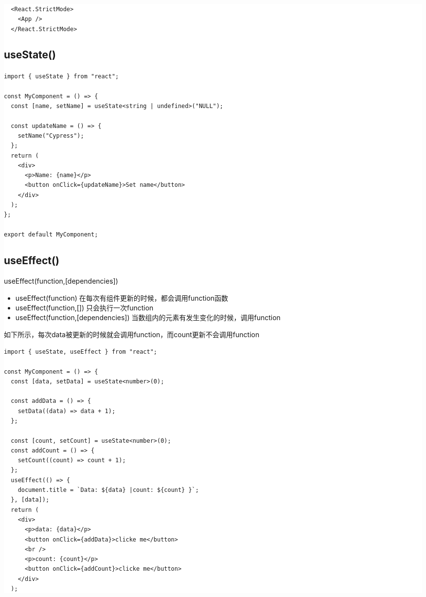 ```tsx main.tsx
  <React.StrictMode>
    <App />
  </React.StrictMode>
```

## useState()

```tsx
import { useState } from "react";

const MyComponent = () => {
  const [name, setName] = useState<string | undefined>("NULL");

  const updateName = () => {
    setName("Cypress");
  };
  return (
    <div>
      <p>Name: {name}</p>
      <button onClick={updateName}>Set name</button>
    </div>
  );
};

export default MyComponent;

```

## useEffect()

useEffect(function,[dependencies])

- useEffect(function) 在每次有组件更新的时候，都会调用function函数
- useEffect(function,[]) 只会执行一次function
- useEffect(function,[dependencies]) 当数组内的元素有发生变化的时候，调用function

如下所示，每次data被更新的时候就会调用function，而count更新不会调用function

```tsx
import { useState, useEffect } from "react";

const MyComponent = () => {
  const [data, setData] = useState<number>(0);

  const addData = () => {
    setData((data) => data + 1);
  };

  const [count, setCount] = useState<number>(0);
  const addCount = () => {
    setCount((count) => count + 1);
  };
  useEffect(() => {
    document.title = `Data: ${data} |count: ${count} }`;
  }, [data]);
  return (
    <div>
      <p>data: {data}</p>
      <button onClick={addData}>clicke me</button>
      <br />
      <p>count: {count}</p>
      <button onClick={addCount}>clicke me</button>
    </div>
  );
```